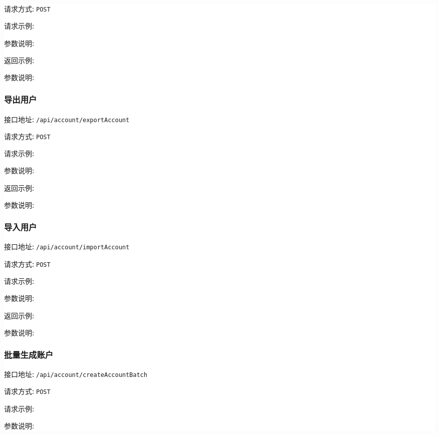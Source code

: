 请求方式: `POST`

请求示例:

```json

```

参数说明:

返回示例:

参数说明:

### 导出用户

接口地址: `/api/account/exportAccount`

请求方式: `POST`

请求示例:

```json

```

参数说明:

返回示例:

参数说明:

### 导入用户

接口地址: `/api/account/importAccount`

请求方式: `POST`

请求示例:

```json

```

参数说明:

返回示例:

参数说明:

### 批量生成账户

接口地址: `/api/account/createAccountBatch`

请求方式: `POST`

请求示例:

```json

```

参数说明:
